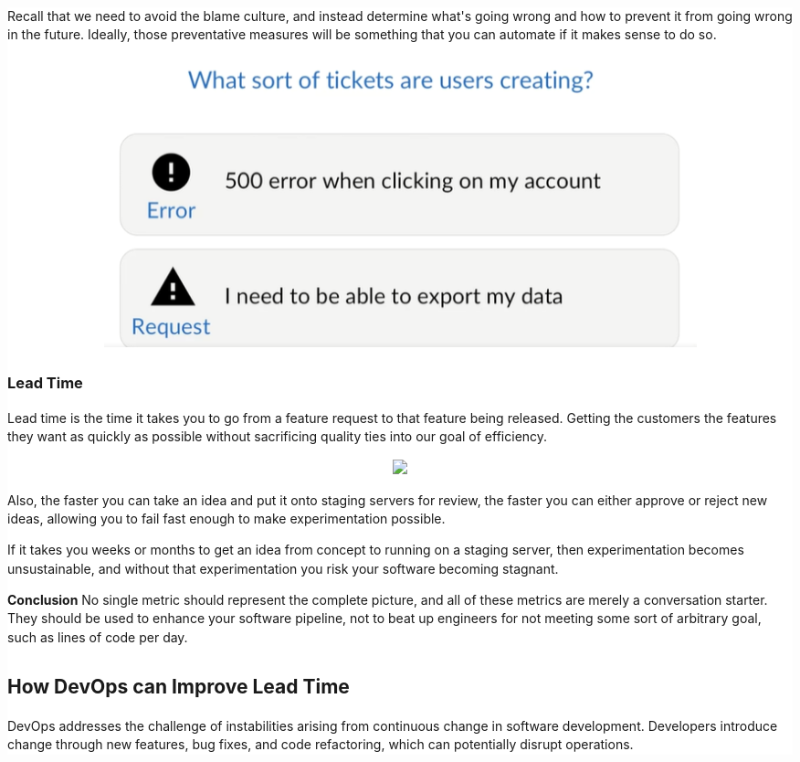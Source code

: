 Recall that we need to avoid the blame culture, and instead determine what's going wrong and how to prevent it from going wrong in the future. Ideally, those preventative measures will be something that you can automate if it makes sense to do so.

<p align=center>
<img src="../../Images/012-metriccustomercomplaintsanotherone.png">
</p>  


### Lead Time

Lead time is the time it takes you to go from a feature request to that feature being released. Getting the customers the features they want as quickly as possible without sacrificing quality ties into our goal of efficiency. 

<p align=center>
<img src="../../Images/012-metricleadtime.png">
</p>  

Also, the faster you can take an idea and put it onto staging servers for review, the faster you can either approve or reject new ideas, allowing you to fail fast enough to make experimentation possible. 

If it takes you weeks or months to get an idea from concept to running on a staging server, then experimentation becomes unsustainable, and without that experimentation you risk your software becoming stagnant.

**Conclusion**
No single metric should represent the complete picture, and all of these metrics are merely a conversation starter. They should be used to enhance your software pipeline, not to beat up engineers for not meeting some sort of arbitrary goal, such as lines of code per day.

## How DevOps can Improve Lead Time

DevOps addresses the challenge of instabilities arising from continuous change in software development. Developers introduce change through new features, bug fixes, and code refactoring, which can potentially disrupt operations. 

